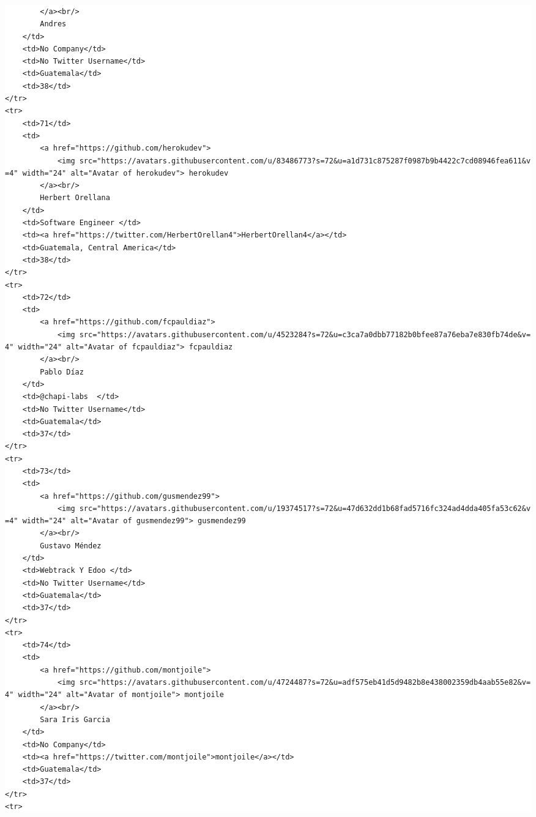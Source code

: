 			</a><br/>
			Andres
		</td>
		<td>No Company</td>
		<td>No Twitter Username</td>
		<td>Guatemala</td>
		<td>38</td>
	</tr>
	<tr>
		<td>71</td>
		<td>
			<a href="https://github.com/herokudev">
				<img src="https://avatars.githubusercontent.com/u/83486773?s=72&u=a1d731c875287f0987b9b4422c7cd08946fea611&v=4" width="24" alt="Avatar of herokudev"> herokudev
			</a><br/>
			Herbert Orellana
		</td>
		<td>Software Engineer </td>
		<td><a href="https://twitter.com/HerbertOrellan4">HerbertOrellan4</a></td>
		<td>Guatemala, Central America</td>
		<td>38</td>
	</tr>
	<tr>
		<td>72</td>
		<td>
			<a href="https://github.com/fcpauldiaz">
				<img src="https://avatars.githubusercontent.com/u/4523284?s=72&u=c3ca7a0dbb77182b0bfee87a76eba7e830fb74de&v=4" width="24" alt="Avatar of fcpauldiaz"> fcpauldiaz
			</a><br/>
			Pablo Díaz
		</td>
		<td>@chapi-labs  </td>
		<td>No Twitter Username</td>
		<td>Guatemala</td>
		<td>37</td>
	</tr>
	<tr>
		<td>73</td>
		<td>
			<a href="https://github.com/gusmendez99">
				<img src="https://avatars.githubusercontent.com/u/19374517?s=72&u=47d632dd1b68fad5716fc324ad4dda405fa53c62&v=4" width="24" alt="Avatar of gusmendez99"> gusmendez99
			</a><br/>
			Gustavo Méndez
		</td>
		<td>Webtrack Y Edoo </td>
		<td>No Twitter Username</td>
		<td>Guatemala</td>
		<td>37</td>
	</tr>
	<tr>
		<td>74</td>
		<td>
			<a href="https://github.com/montjoile">
				<img src="https://avatars.githubusercontent.com/u/4724487?s=72&u=adf575eb41d5d9482b8e438002359db4aab55e82&v=4" width="24" alt="Avatar of montjoile"> montjoile
			</a><br/>
			Sara Iris Garcia
		</td>
		<td>No Company</td>
		<td><a href="https://twitter.com/montjoile">montjoile</a></td>
		<td>Guatemala</td>
		<td>37</td>
	</tr>
	<tr>